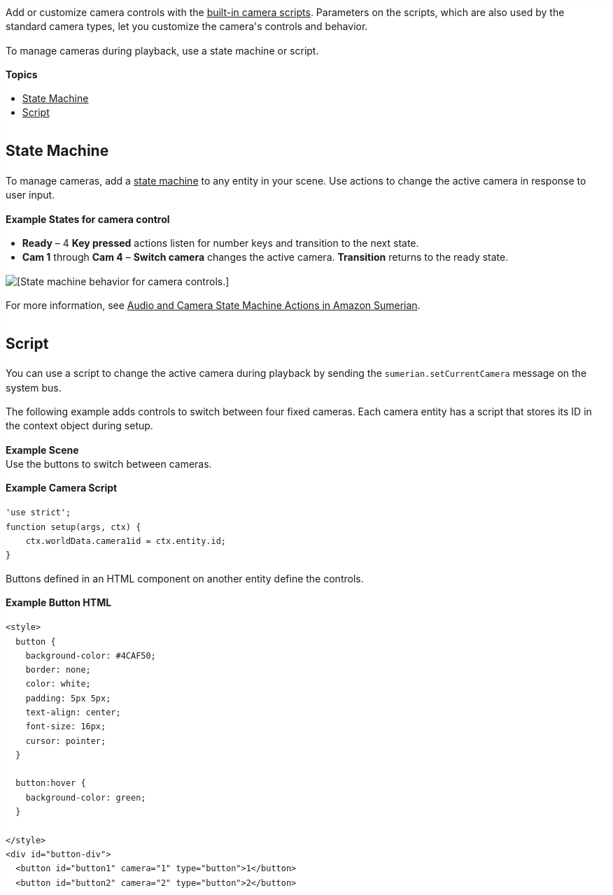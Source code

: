 Add or customize camera controls with the [built\-in camera scripts](scripting-builtins.md)\. Parameters on the scripts, which are also used by the standard camera types, let you customize the camera's controls and behavior\.

To manage cameras during playback, use a state machine or script\.

**Topics**
+ [State Machine](#entities-camera-statemachine)
+ [Script](#entities-dialogue-script)

## State Machine<a name="entities-camera-statemachine"></a>

To manage cameras, add a [state machine](entities-statemachine.md) to any entity in your scene\. Use actions to change the active camera in response to user input\.

**Example States for camera control**  
+ **Ready** – 4 **Key pressed** actions listen for number keys and transition to the next state\.
+ **Cam 1** through **Cam 4** – **Switch camera** changes the active camera\. **Transition** returns to the ready state\.

![\[State machine behavior for camera controls.\]](http://docs.aws.amazon.com/sumerian/latest/userguide/images/components-camera-statemachine.png)

For more information, see [Audio and Camera State Machine Actions in Amazon Sumerian](statemachines-audio.md)\.

## Script<a name="entities-dialogue-script"></a>

You can use a script to change the active camera during playback by sending the `sumerian.setCurrentCamera` message on the system bus\. 

The following example adds controls to switch between four fixed cameras\. Each camera entity has a script that stores its ID in the context object during setup\.

**Example Scene**  
Use the buttons to switch between cameras\.

**Example Camera Script**  

```
'use strict';
function setup(args, ctx) {
	ctx.worldData.camera1id = ctx.entity.id;
}
```

Buttons defined in an HTML component on another entity define the controls\.

**Example Button HTML**  

```
<style>
  button {
    background-color: #4CAF50;
    border: none;
    color: white;
    padding: 5px 5px;
    text-align: center;
    font-size: 16px;
    cursor: pointer;
  }

  button:hover {
    background-color: green;
  }
  
</style>
<div id="button-div">
  <button id="button1" camera="1" type="button">1</button>
  <button id="button2" camera="2" type="button">2</button>
```
